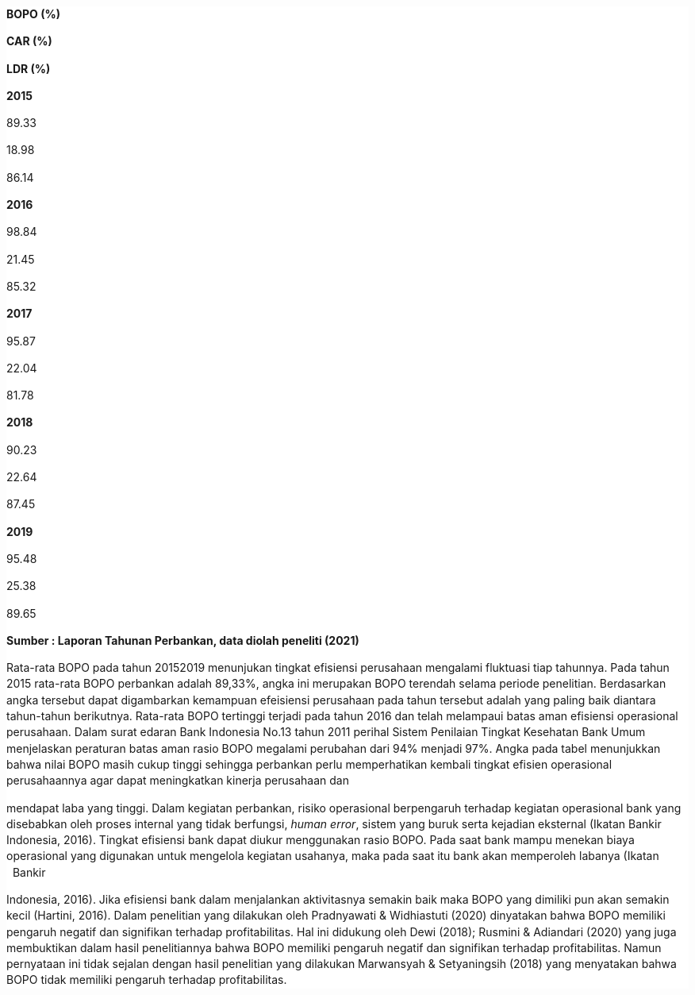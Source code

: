 <p><span class="font5" style="font-weight:bold;">BOPO (%)</span></p></td><td style="vertical-align:middle;">
<p><span class="font5" style="font-weight:bold;">CAR (%)</span></p></td><td style="vertical-align:middle;">
<p><span class="font5" style="font-weight:bold;">LDR (%)</span></p></td></tr>
<tr><td style="vertical-align:middle;">
<p><span class="font5" style="font-weight:bold;">2015</span></p></td><td style="vertical-align:middle;">
<p><span class="font5">89.33</span></p></td><td style="vertical-align:middle;">
<p><span class="font5">18.98</span></p></td><td style="vertical-align:middle;">
<p><span class="font5">86.14</span></p></td></tr>
<tr><td style="vertical-align:middle;">
<p><span class="font5" style="font-weight:bold;">2016</span></p></td><td style="vertical-align:middle;">
<p><span class="font5">98.84</span></p></td><td style="vertical-align:middle;">
<p><span class="font5">21.45</span></p></td><td style="vertical-align:middle;">
<p><span class="font5">85.32</span></p></td></tr>
<tr><td style="vertical-align:middle;">
<p><span class="font5" style="font-weight:bold;">2017</span></p></td><td style="vertical-align:middle;">
<p><span class="font5">95.87</span></p></td><td style="vertical-align:middle;">
<p><span class="font5">22.04</span></p></td><td style="vertical-align:middle;">
<p><span class="font5">81.78</span></p></td></tr>
<tr><td style="vertical-align:middle;">
<p><span class="font5" style="font-weight:bold;">2018</span></p></td><td style="vertical-align:middle;">
<p><span class="font5">90.23</span></p></td><td style="vertical-align:middle;">
<p><span class="font5">22.64</span></p></td><td style="vertical-align:middle;">
<p><span class="font5">87.45</span></p></td></tr>
<tr><td style="vertical-align:bottom;">
<p><span class="font5" style="font-weight:bold;">2019</span></p></td><td style="vertical-align:bottom;">
<p><span class="font5">95.48</span></p></td><td style="vertical-align:bottom;">
<p><span class="font5">25.38</span></p></td><td style="vertical-align:bottom;">
<p><span class="font5">89.65</span></p></td></tr>
</table>
<p><span class="font5" style="font-weight:bold;">Sumber : Laporan Tahunan Perbankan, data diolah peneliti (2021)</span></p>
<p><span class="font7">Rata-rata BOPO pada tahun 20152019 menunjukan tingkat efisiensi perusahaan mengalami fluktuasi tiap tahunnya. Pada tahun 2015 rata-rata BOPO perbankan adalah 89,33%, angka ini merupakan BOPO terendah selama periode penelitian. Berdasarkan angka tersebut dapat digambarkan kemampuan efeisiensi perusahaan pada tahun tersebut adalah yang paling baik diantara tahun-tahun berikutnya. Rata-rata BOPO tertinggi terjadi pada tahun 2016 dan telah melampaui batas aman efisiensi operasional perusahaan. Dalam surat edaran Bank Indonesia No.13 tahun 2011 perihal Sistem Penilaian Tingkat Kesehatan Bank Umum menjelaskan peraturan batas aman rasio BOPO megalami perubahan dari 94% menjadi 97%. Angka pada tabel menunjukkan bahwa nilai BOPO masih cukup tinggi sehingga perbankan perlu memperhatikan kembali tingkat efisien operasional perusahaannya agar dapat meningkatkan kinerja perusahaan dan</span></p>
<p><span class="font7">mendapat laba yang tinggi. Dalam kegiatan perbankan, risiko operasional berpengaruh terhadap kegiatan operasional bank yang disebabkan oleh proses internal yang tidak berfungsi, </span><span class="font7" style="font-style:italic;">human error</span><span class="font7">, sistem yang buruk serta kejadian eksternal (Ikatan Bankir Indonesia, 2016). Tingkat efisiensi bank dapat diukur menggunakan rasio BOPO. Pada saat bank mampu menekan biaya operasional yang digunakan untuk mengelola kegiatan usahanya, maka pada saat itu bank akan memperoleh labanya (Ikatan &nbsp;&nbsp;Bankir</span></p>
<p><span class="font7">Indonesia, 2016). Jika efisiensi bank dalam menjalankan aktivitasnya semakin baik maka BOPO yang dimiliki pun akan semakin kecil (Hartini, 2016). Dalam penelitian yang dilakukan oleh Pradnyawati &amp;&nbsp;Widhiastuti (2020) dinyatakan bahwa BOPO memiliki pengaruh negatif dan signifikan terhadap profitabilitas. Hal ini didukung oleh Dewi (2018); Rusmini &amp;&nbsp;Adiandari (2020) yang juga membuktikan dalam hasil penelitiannya bahwa BOPO memiliki pengaruh negatif dan signifikan terhadap profitabilitas. Namun pernyataan ini tidak sejalan dengan hasil penelitian yang dilakukan Marwansyah &amp;&nbsp;Setyaningsih (2018) yang menyatakan bahwa BOPO tidak memiliki pengaruh terhadap profitabilitas.</span></p>